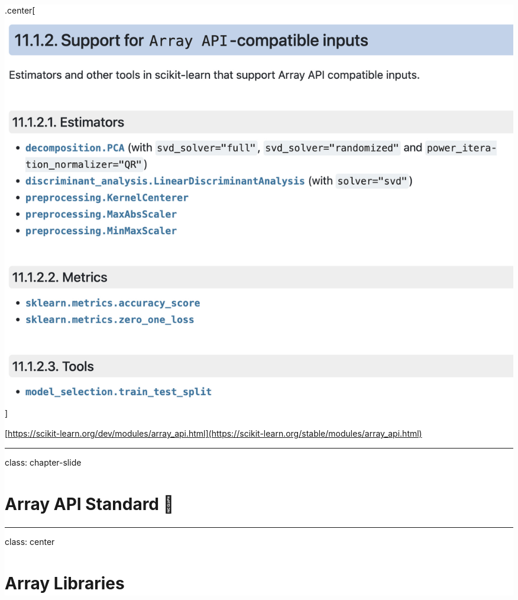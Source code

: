 .center[
![:scale 60%](images/dev_support.jpg)
]

[https://scikit-learn.org/dev/modules/array_api.html](https://scikit-learn.org/stable/modules/array_api.html)

---

class: chapter-slide

# Array API Standard 🔬

---

class: center

# Array Libraries
